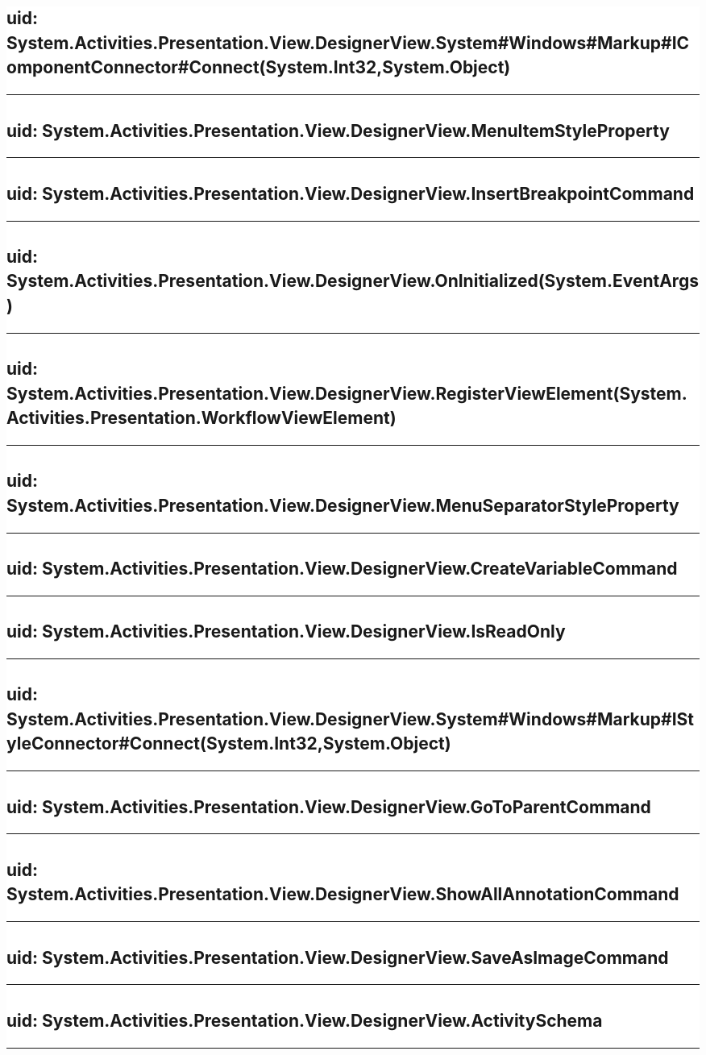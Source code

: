 uid: System.Activities.Presentation.View.DesignerView.System#Windows#Markup#IComponentConnector#Connect(System.Int32,System.Object)
---

---
uid: System.Activities.Presentation.View.DesignerView.MenuItemStyleProperty
---

---
uid: System.Activities.Presentation.View.DesignerView.InsertBreakpointCommand
---

---
uid: System.Activities.Presentation.View.DesignerView.OnInitialized(System.EventArgs)
---

---
uid: System.Activities.Presentation.View.DesignerView.RegisterViewElement(System.Activities.Presentation.WorkflowViewElement)
---

---
uid: System.Activities.Presentation.View.DesignerView.MenuSeparatorStyleProperty
---

---
uid: System.Activities.Presentation.View.DesignerView.CreateVariableCommand
---

---
uid: System.Activities.Presentation.View.DesignerView.IsReadOnly
---

---
uid: System.Activities.Presentation.View.DesignerView.System#Windows#Markup#IStyleConnector#Connect(System.Int32,System.Object)
---

---
uid: System.Activities.Presentation.View.DesignerView.GoToParentCommand
---

---
uid: System.Activities.Presentation.View.DesignerView.ShowAllAnnotationCommand
---

---
uid: System.Activities.Presentation.View.DesignerView.SaveAsImageCommand
---

---
uid: System.Activities.Presentation.View.DesignerView.ActivitySchema
---

---